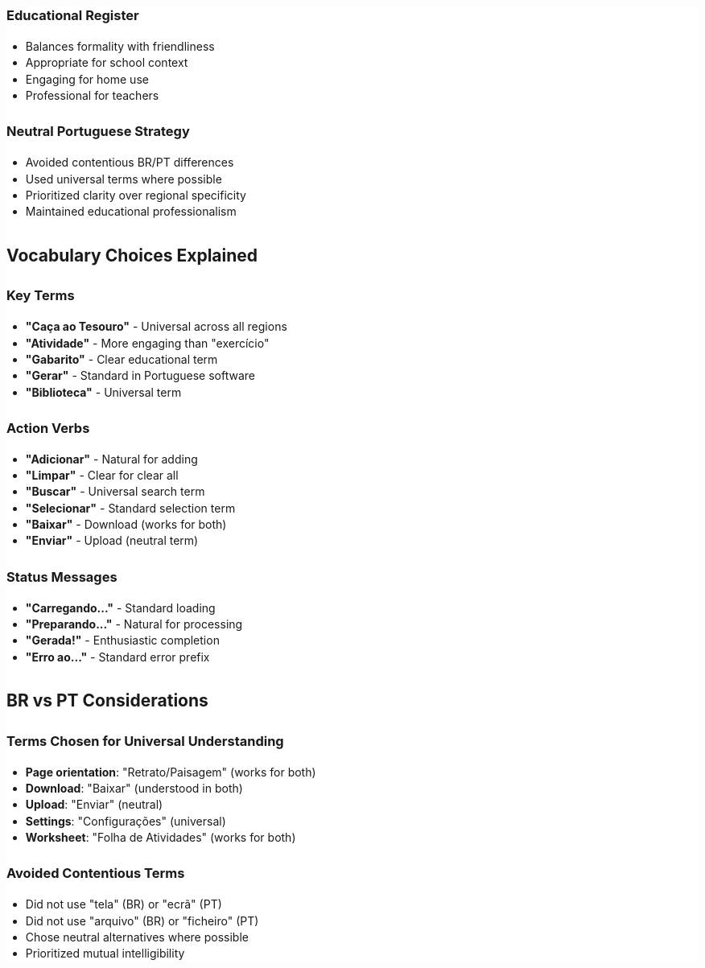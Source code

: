 ### Educational Register
- Balances formality with friendliness
- Appropriate for school context
- Engaging for home use
- Professional for teachers

### Neutral Portuguese Strategy
- Avoided contentious BR/PT differences
- Used universal terms where possible
- Prioritized clarity over regional specificity
- Maintained educational professionalism

## Vocabulary Choices Explained

### Key Terms
- **"Caça ao Tesouro"** - Universal across all regions
- **"Atividade"** - More engaging than "exercício"
- **"Gabarito"** - Clear educational term
- **"Gerar"** - Standard in Portuguese software
- **"Biblioteca"** - Universal term

### Action Verbs
- **"Adicionar"** - Natural for adding
- **"Limpar"** - Clear for clear all
- **"Buscar"** - Universal search term
- **"Selecionar"** - Standard selection term
- **"Baixar"** - Download (works for both)
- **"Enviar"** - Upload (neutral term)

### Status Messages
- **"Carregando..."** - Standard loading
- **"Preparando..."** - Natural for processing
- **"Gerada!"** - Enthusiastic completion
- **"Erro ao..."** - Standard error prefix

## BR vs PT Considerations

### Terms Chosen for Universal Understanding
- **Page orientation**: "Retrato/Paisagem" (works for both)
- **Download**: "Baixar" (understood in both)
- **Upload**: "Enviar" (neutral)
- **Settings**: "Configurações" (universal)
- **Worksheet**: "Folha de Atividades" (works for both)

### Avoided Contentious Terms
- Did not use "tela" (BR) or "ecrã" (PT)
- Did not use "arquivo" (BR) or "ficheiro" (PT)
- Chose neutral alternatives where possible
- Prioritized mutual intelligibility
